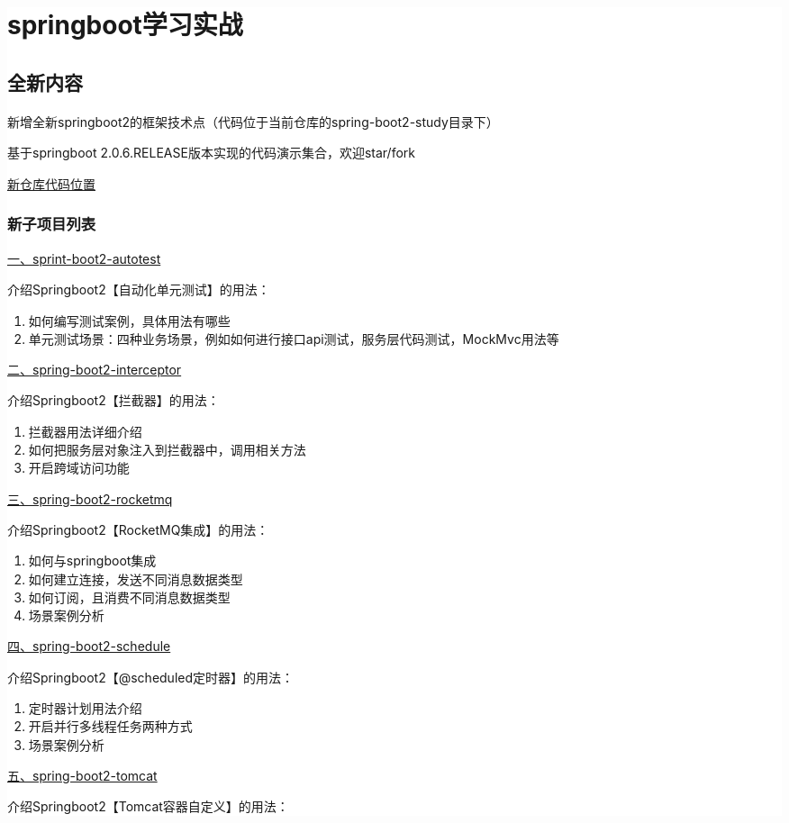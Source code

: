 # springboot学习实战

## 全新内容

新增全新springboot2的框架技术点（代码位于当前仓库的spring-boot2-study目录下）

基于springboot 2.0.6.RELEASE版本实现的代码演示集合，欢迎star/fork

[新仓库代码位置](https://github.com/hemin1003/spring-boot-study/tree/master/spring-boot2-study/spring-boot2-parent)

### 新子项目列表

 [一、sprint-boot2-autotest](https://github.com/hemin1003/spring-boot-study/tree/master/spring-boot2-study/spring-boot2-parent/spring-boot2-autotest)

介绍Springboot2【自动化单元测试】的用法：

1. 如何编写测试案例，具体用法有哪些
2. 单元测试场景：四种业务场景，例如如何进行接口api测试，服务层代码测试，MockMvc用法等


[二、spring-boot2-interceptor](https://github.com/hemin1003/spring-boot-study/tree/master/spring-boot2-study/spring-boot2-parent/spring-boot2-interceptor)

介绍Springboot2【拦截器】的用法：

1. 拦截器用法详细介绍
2. 如何把服务层对象注入到拦截器中，调用相关方法
3. 开启跨域访问功能


[三、spring-boot2-rocketmq](https://github.com/hemin1003/spring-boot-study/tree/master/spring-boot2-study/spring-boot2-parent/spring-boot2-rocketmq)

介绍Springboot2【RocketMQ集成】的用法：

1. 如何与springboot集成
2. 如何建立连接，发送不同消息数据类型
3. 如何订阅，且消费不同消息数据类型
4. 场景案例分析


[四、spring-boot2-schedule](https://github.com/hemin1003/spring-boot-study/tree/master/spring-boot2-study/spring-boot2-parent/spring-boot2-schedule)

介绍Springboot2【@scheduled定时器】的用法：

1. 定时器计划用法介绍
2. 开启并行多线程任务两种方式
3. 场景案例分析


[五、spring-boot2-tomcat](https://github.com/hemin1003/spring-boot-study/tree/master/spring-boot2-study/spring-boot2-parent/spring-boot2-tomcat)

介绍Springboot2【Tomcat容器自定义】的用法：
